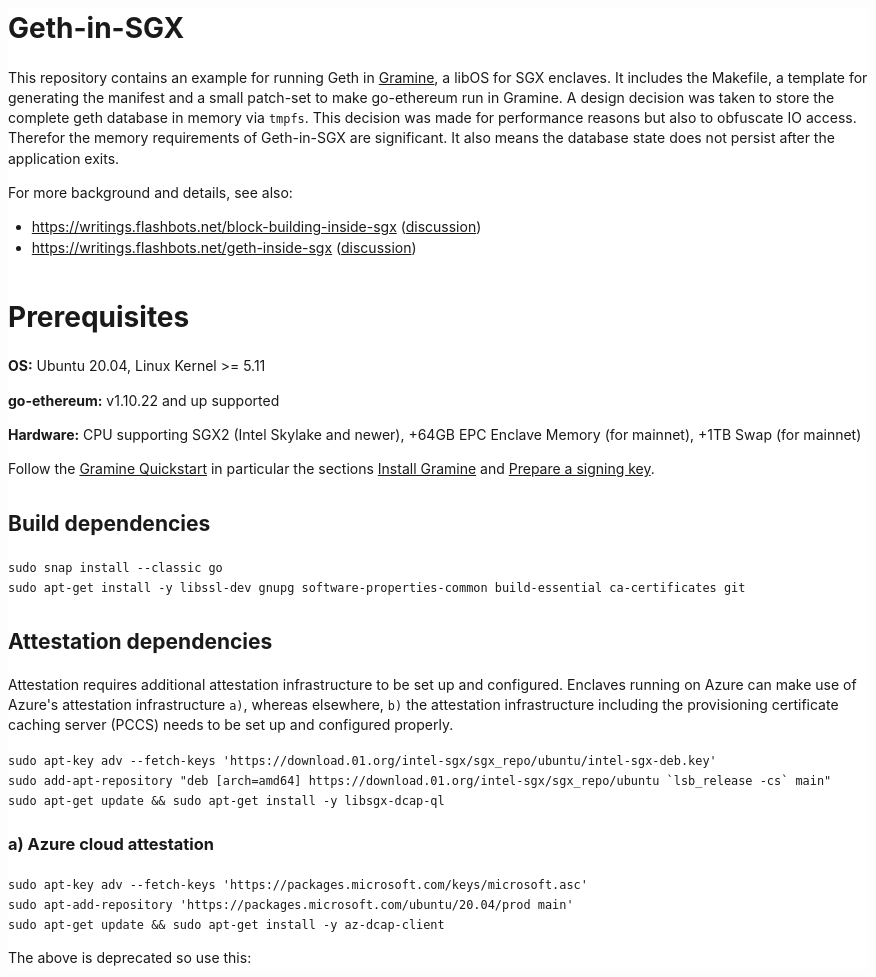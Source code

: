 # Geth-in-SGX

This repository contains an example for running Geth in [Gramine](https://gramine.readthedocs.io/en/stable/), a libOS for SGX enclaves. It includes the Makefile, a template for generating the manifest and a small patch-set to make go-ethereum run in Gramine. A design decision was taken to store the complete geth database in memory via `tmpfs`. This decision was made for performance reasons but also to obfuscate IO access. Therefor the memory requirements of Geth-in-SGX are significant. It also means the database state does not persist after the application exits.

For more background and details, see also:

* https://writings.flashbots.net/block-building-inside-sgx ([discussion](https://collective.flashbots.net/t/block-building-inside-sgx/1373))
* https://writings.flashbots.net/geth-inside-sgx ([discussion](https://collective.flashbots.net/t/running-geth-within-sgx-our-experience-learnings-and-code-flashbots/938))

# Prerequisites

**OS:** Ubuntu 20.04, Linux Kernel >= 5.11

**go-ethereum:** v1.10.22 and up supported

**Hardware:** CPU supporting SGX2 (Intel Skylake and newer), +64GB EPC Enclave Memory (for mainnet), +1TB Swap (for mainnet)

Follow the [Gramine Quickstart](https://gramine.readthedocs.io/en/stable/quickstart.html) in particular the sections [Install Gramine](https://gramine.readthedocs.io/en/stable/quickstart.html#install-gramine) and [Prepare a signing key](https://gramine.readthedocs.io/en/stable/quickstart.html#prepare-a-signing-key).

## Build dependencies
```
sudo snap install --classic go
sudo apt-get install -y libssl-dev gnupg software-properties-common build-essential ca-certificates git
```

## Attestation dependencies

Attestation requires additional attestation infrastructure to be set up and configured. Enclaves running on Azure can make use of Azure's attestation infrastructure `a)`, whereas elsewhere, `b)` the attestation infrastructure including the provisioning certificate caching server (PCCS) needs to be set up and configured properly.

```
sudo apt-key adv --fetch-keys 'https://download.01.org/intel-sgx/sgx_repo/ubuntu/intel-sgx-deb.key'
sudo add-apt-repository "deb [arch=amd64] https://download.01.org/intel-sgx/sgx_repo/ubuntu `lsb_release -cs` main"
sudo apt-get update && sudo apt-get install -y libsgx-dcap-ql
```
### a) Azure cloud attestation
```
sudo apt-key adv --fetch-keys 'https://packages.microsoft.com/keys/microsoft.asc'
sudo apt-add-repository 'https://packages.microsoft.com/ubuntu/20.04/prod main'
sudo apt-get update && sudo apt-get install -y az-dcap-client
```
The above is deprecated so use this:
